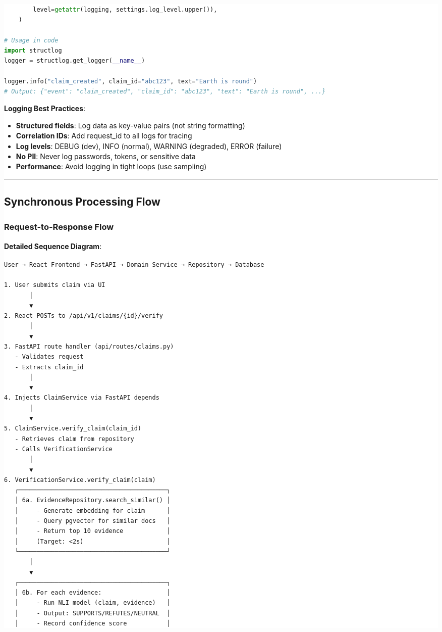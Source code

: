 ```python
        level=getattr(logging, settings.log_level.upper()),
    )

# Usage in code
import structlog
logger = structlog.get_logger(__name__)

logger.info("claim_created", claim_id="abc123", text="Earth is round")
# Output: {"event": "claim_created", "claim_id": "abc123", "text": "Earth is round", ...}
```

**Logging Best Practices**:

- **Structured fields**: Log data as key-value pairs (not string formatting)
- **Correlation IDs**: Add request_id to all logs for tracing
- **Log levels**: DEBUG (dev), INFO (normal), WARNING (degraded), ERROR (failure)
- **No PII**: Never log passwords, tokens, or sensitive data
- **Performance**: Avoid logging in tight loops (use sampling)

---

## Synchronous Processing Flow

### Request-to-Response Flow

**Detailed Sequence Diagram**:

```text
User → React Frontend → FastAPI → Domain Service → Repository → Database

1. User submits claim via UI
       │
       ▼
2. React POSTs to /api/v1/claims/{id}/verify
       │
       ▼
3. FastAPI route handler (api/routes/claims.py)
   - Validates request
   - Extracts claim_id
       │
       ▼
4. Injects ClaimService via FastAPI depends
       │
       ▼
5. ClaimService.verify_claim(claim_id)
   - Retrieves claim from repository
   - Calls VerificationService
       │
       ▼
6. VerificationService.verify_claim(claim)
   ┌─────────────────────────────────────────┐
   │ 6a. EvidenceRepository.search_similar() │
   │     - Generate embedding for claim      │
   │     - Query pgvector for similar docs   │
   │     - Return top 10 evidence            │
   │     (Target: <2s)                       │
   └─────────────────────────────────────────┘
       │
       ▼
   ┌─────────────────────────────────────────┐
   │ 6b. For each evidence:                  │
   │     - Run NLI model (claim, evidence)   │
   │     - Output: SUPPORTS/REFUTES/NEUTRAL  │
   │     - Record confidence score           │
```